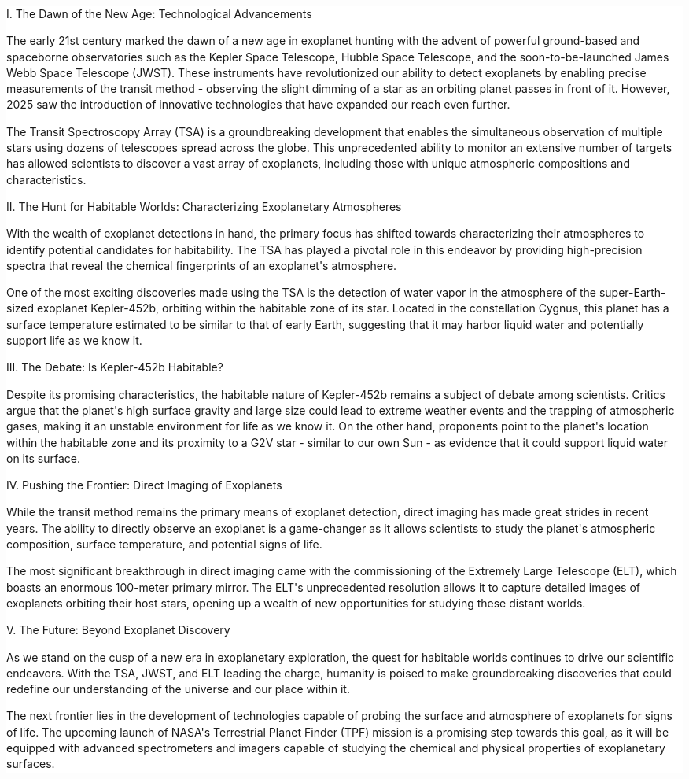 I. The Dawn of the New Age: Technological Advancements

The early 21st century marked the dawn of a new age in exoplanet hunting with the advent of powerful ground-based and spaceborne observatories such as the Kepler Space Telescope, Hubble Space Telescope, and the soon-to-be-launched James Webb Space Telescope (JWST). These instruments have revolutionized our ability to detect exoplanets by enabling precise measurements of the transit method - observing the slight dimming of a star as an orbiting planet passes in front of it. However, 2025 saw the introduction of innovative technologies that have expanded our reach even further.

The Transit Spectroscopy Array (TSA) is a groundbreaking development that enables the simultaneous observation of multiple stars using dozens of telescopes spread across the globe. This unprecedented ability to monitor an extensive number of targets has allowed scientists to discover a vast array of exoplanets, including those with unique atmospheric compositions and characteristics.

II. The Hunt for Habitable Worlds: Characterizing Exoplanetary Atmospheres

With the wealth of exoplanet detections in hand, the primary focus has shifted towards characterizing their atmospheres to identify potential candidates for habitability. The TSA has played a pivotal role in this endeavor by providing high-precision spectra that reveal the chemical fingerprints of an exoplanet's atmosphere.

One of the most exciting discoveries made using the TSA is the detection of water vapor in the atmosphere of the super-Earth-sized exoplanet Kepler-452b, orbiting within the habitable zone of its star. Located in the constellation Cygnus, this planet has a surface temperature estimated to be similar to that of early Earth, suggesting that it may harbor liquid water and potentially support life as we know it.

III. The Debate: Is Kepler-452b Habitable?

Despite its promising characteristics, the habitable nature of Kepler-452b remains a subject of debate among scientists. Critics argue that the planet's high surface gravity and large size could lead to extreme weather events and the trapping of atmospheric gases, making it an unstable environment for life as we know it. On the other hand, proponents point to the planet's location within the habitable zone and its proximity to a G2V star - similar to our own Sun - as evidence that it could support liquid water on its surface.

IV. Pushing the Frontier: Direct Imaging of Exoplanets

While the transit method remains the primary means of exoplanet detection, direct imaging has made great strides in recent years. The ability to directly observe an exoplanet is a game-changer as it allows scientists to study the planet's atmospheric composition, surface temperature, and potential signs of life.

The most significant breakthrough in direct imaging came with the commissioning of the Extremely Large Telescope (ELT), which boasts an enormous 100-meter primary mirror. The ELT's unprecedented resolution allows it to capture detailed images of exoplanets orbiting their host stars, opening up a wealth of new opportunities for studying these distant worlds.

V. The Future: Beyond Exoplanet Discovery

As we stand on the cusp of a new era in exoplanetary exploration, the quest for habitable worlds continues to drive our scientific endeavors. With the TSA, JWST, and ELT leading the charge, humanity is poised to make groundbreaking discoveries that could redefine our understanding of the universe and our place within it.

The next frontier lies in the development of technologies capable of probing the surface and atmosphere of exoplanets for signs of life. The upcoming launch of NASA's Terrestrial Planet Finder (TPF) mission is a promising step towards this goal, as it will be equipped with advanced spectrometers and imagers capable of studying the chemical and physical properties of exoplanetary surfaces.
